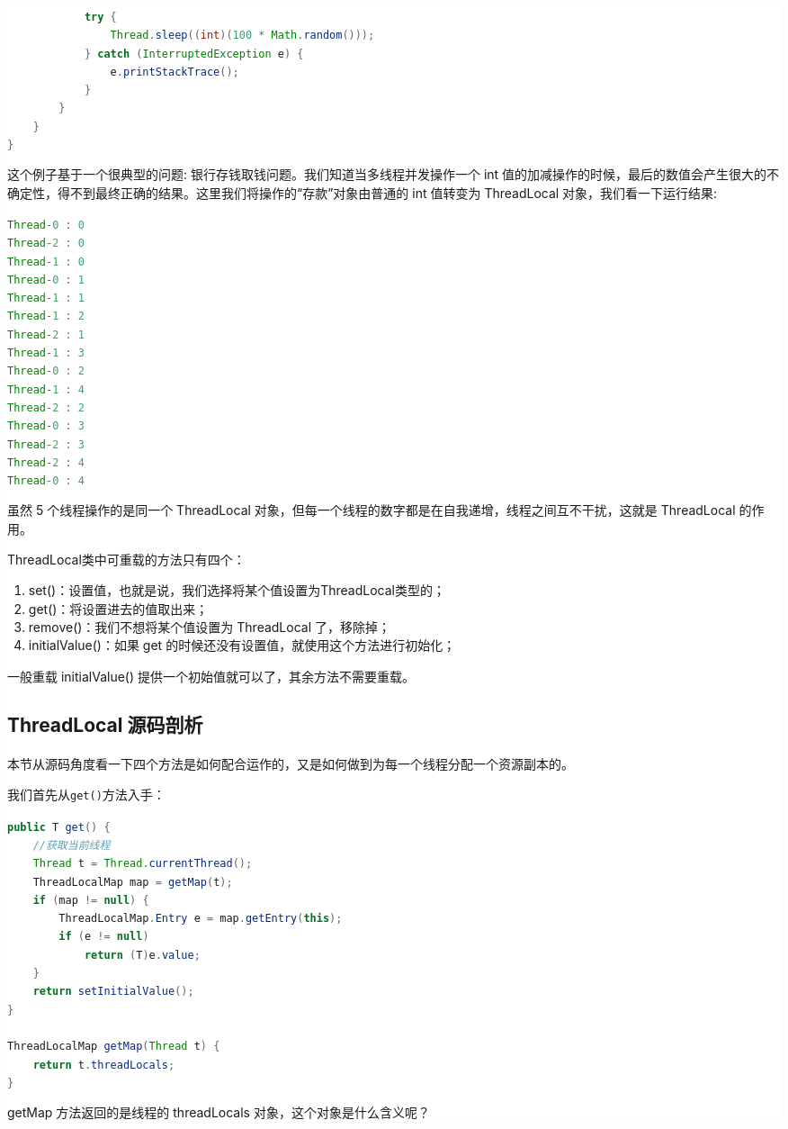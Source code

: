 ```java
            try {
                Thread.sleep((int)(100 * Math.random()));
            } catch (InterruptedException e) {
                e.printStackTrace();
            }
        }
    }
}
```
这个例子基于一个很典型的问题: 银行存钱取钱问题。我们知道当多线程并发操作一个 int 值的加减操作的时候，最后的数值会产生很大的不确定性，得不到最终正确的结果。这里我们将操作的“存款”对象由普通的 int 值转变为 ThreadLocal<Integer> 对象，我们看一下运行结果:

```java
Thread-0 : 0
Thread-2 : 0
Thread-1 : 0
Thread-0 : 1
Thread-1 : 1
Thread-1 : 2
Thread-2 : 1
Thread-1 : 3
Thread-0 : 2
Thread-1 : 4
Thread-2 : 2
Thread-0 : 3
Thread-2 : 3
Thread-2 : 4
Thread-0 : 4
```
虽然 5 个线程操作的是同一个 ThreadLocal 对象，但每一个线程的数字都是在自我递增，线程之间互不干扰，这就是 ThreadLocal 的作用。

ThreadLocal类中可重载的方法只有四个：

1. set()：设置值，也就是说，我们选择将某个值设置为ThreadLocal类型的；
2. get()：将设置进去的值取出来；
3. remove()：我们不想将某个值设置为 ThreadLocal 了，移除掉；
4. initialValue()：如果 get 的时候还没有设置值，就使用这个方法进行初始化；

一般重载 initialValue() 提供一个初始值就可以了，其余方法不需要重载。

## ThreadLocal 源码剖析
本节从源码角度看一下四个方法是如何配合运作的，又是如何做到为每一个线程分配一个资源副本的。

我们首先从`get()`方法入手：

```java
public T get() {
	//获取当前线程
	Thread t = Thread.currentThread();
	ThreadLocalMap map = getMap(t);
	if (map != null) {
		ThreadLocalMap.Entry e = map.getEntry(this);
		if (e != null)
			return (T)e.value;
	}
	return setInitialValue();
}

ThreadLocalMap getMap(Thread t) {
	return t.threadLocals;
}
```
getMap 方法返回的是线程的 threadLocals 对象，这个对象是什么含义呢？
